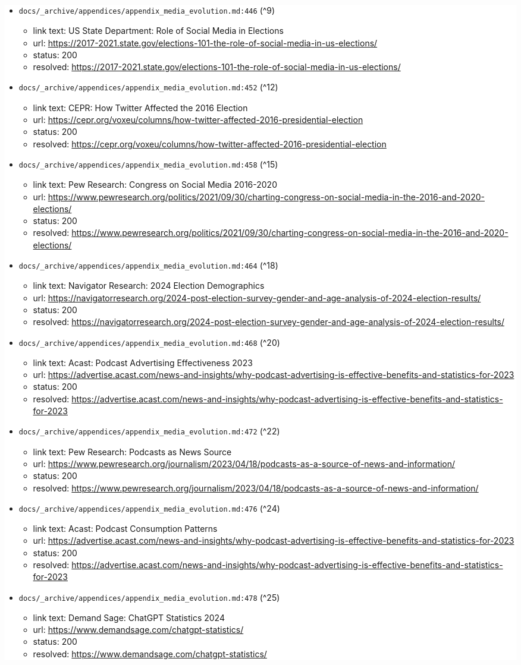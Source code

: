 - `docs/_archive/appendices/appendix_media_evolution.md:446`  (^9)  
  - link text: US State Department: Role of Social Media in Elections  
  - url: https://2017-2021.state.gov/elections-101-the-role-of-social-media-in-us-elections/  
  - status: 200  
  - resolved: https://2017-2021.state.gov/elections-101-the-role-of-social-media-in-us-elections/  

- `docs/_archive/appendices/appendix_media_evolution.md:452`  (^12)  
  - link text: CEPR: How Twitter Affected the 2016 Election  
  - url: https://cepr.org/voxeu/columns/how-twitter-affected-2016-presidential-election  
  - status: 200  
  - resolved: https://cepr.org/voxeu/columns/how-twitter-affected-2016-presidential-election  

- `docs/_archive/appendices/appendix_media_evolution.md:458`  (^15)  
  - link text: Pew Research: Congress on Social Media 2016-2020  
  - url: https://www.pewresearch.org/politics/2021/09/30/charting-congress-on-social-media-in-the-2016-and-2020-elections/  
  - status: 200  
  - resolved: https://www.pewresearch.org/politics/2021/09/30/charting-congress-on-social-media-in-the-2016-and-2020-elections/  

- `docs/_archive/appendices/appendix_media_evolution.md:464`  (^18)  
  - link text: Navigator Research: 2024 Election Demographics  
  - url: https://navigatorresearch.org/2024-post-election-survey-gender-and-age-analysis-of-2024-election-results/  
  - status: 200  
  - resolved: https://navigatorresearch.org/2024-post-election-survey-gender-and-age-analysis-of-2024-election-results/  

- `docs/_archive/appendices/appendix_media_evolution.md:468`  (^20)  
  - link text: Acast: Podcast Advertising Effectiveness 2023  
  - url: https://advertise.acast.com/news-and-insights/why-podcast-advertising-is-effective-benefits-and-statistics-for-2023  
  - status: 200  
  - resolved: https://advertise.acast.com/news-and-insights/why-podcast-advertising-is-effective-benefits-and-statistics-for-2023  

- `docs/_archive/appendices/appendix_media_evolution.md:472`  (^22)  
  - link text: Pew Research: Podcasts as News Source  
  - url: https://www.pewresearch.org/journalism/2023/04/18/podcasts-as-a-source-of-news-and-information/  
  - status: 200  
  - resolved: https://www.pewresearch.org/journalism/2023/04/18/podcasts-as-a-source-of-news-and-information/  

- `docs/_archive/appendices/appendix_media_evolution.md:476`  (^24)  
  - link text: Acast: Podcast Consumption Patterns  
  - url: https://advertise.acast.com/news-and-insights/why-podcast-advertising-is-effective-benefits-and-statistics-for-2023  
  - status: 200  
  - resolved: https://advertise.acast.com/news-and-insights/why-podcast-advertising-is-effective-benefits-and-statistics-for-2023  

- `docs/_archive/appendices/appendix_media_evolution.md:478`  (^25)  
  - link text: Demand Sage: ChatGPT Statistics 2024  
  - url: https://www.demandsage.com/chatgpt-statistics/  
  - status: 200  
  - resolved: https://www.demandsage.com/chatgpt-statistics/  

